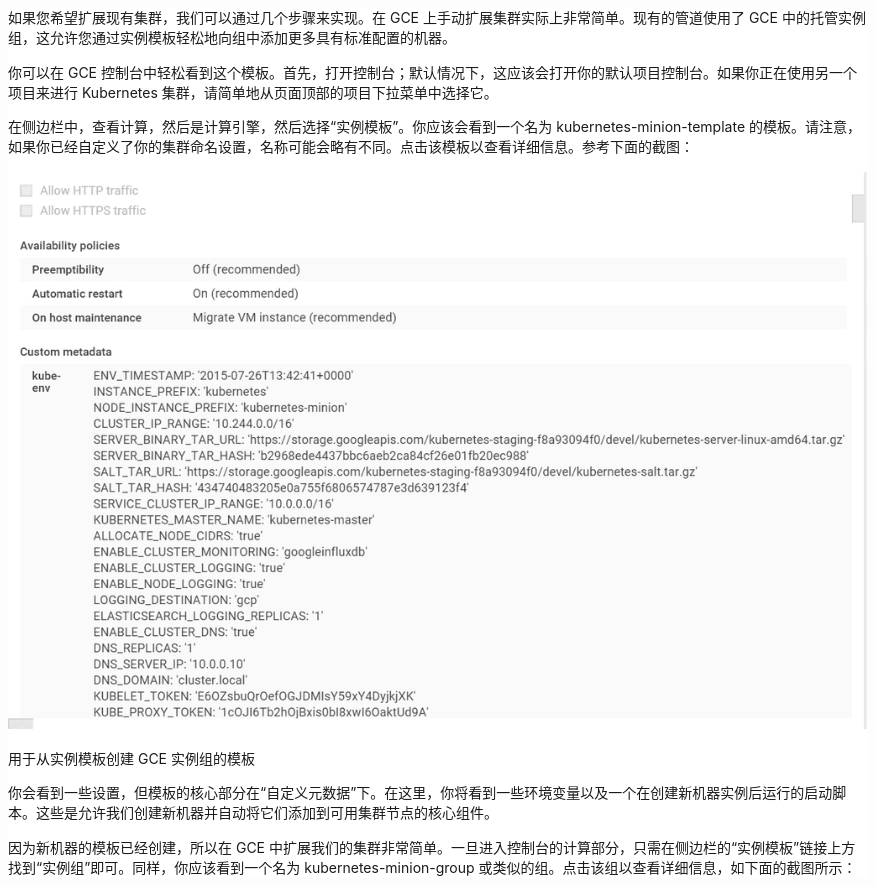 如果您希望扩展现有集群，我们可以通过几个步骤来实现。在 GCE 上手动扩展集群实际上非常简单。现有的管道使用了 GCE 中的托管实例组，这允许您通过实例模板轻松地向组中添加更多具有标准配置的机器。

你可以在 GCE 控制台中轻松看到这个模板。首先，打开控制台；默认情况下，这应该会打开你的默认项目控制台。如果你正在使用另一个项目来进行 Kubernetes 集群，请简单地从页面顶部的项目下拉菜单中选择它。

在侧边栏中，查看计算，然后是计算引擎，然后选择“实例模板”。你应该会看到一个名为 kubernetes-minion-template 的模板。请注意，如果你已经自定义了你的集群命名设置，名称可能会略有不同。点击该模板以查看详细信息。参考下面的截图：

![](img/B06302_04_05-1.png)

用于从实例模板创建 GCE 实例组的模板

你会看到一些设置，但模板的核心部分在“自定义元数据”下。在这里，你将看到一些环境变量以及一个在创建新机器实例后运行的启动脚本。这些是允许我们创建新机器并自动将它们添加到可用集群节点的核心组件。

因为新机器的模板已经创建，所以在 GCE 中扩展我们的集群非常简单。一旦进入控制台的计算部分，只需在侧边栏的“实例模板”链接上方找到“实例组”即可。同样，你应该看到一个名为 kubernetes-minion-group 或类似的组。点击该组以查看详细信息，如下面的截图所示：
